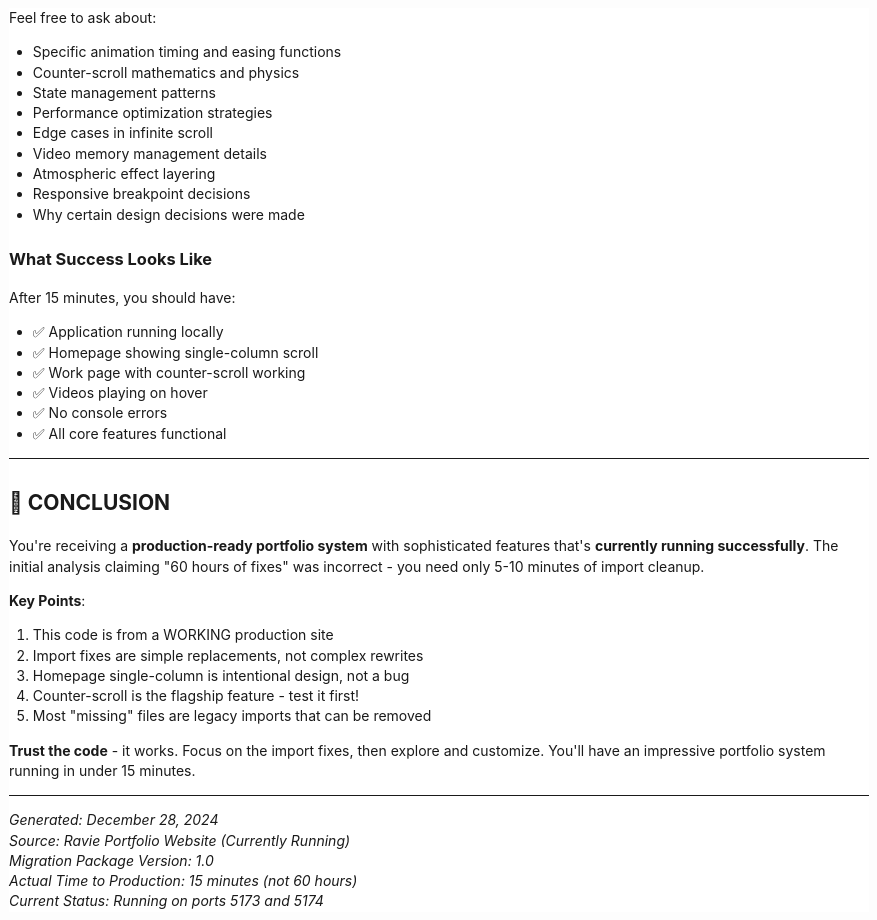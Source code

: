 Feel free to ask about:
- Specific animation timing and easing functions
- Counter-scroll mathematics and physics
- State management patterns
- Performance optimization strategies
- Edge cases in infinite scroll
- Video memory management details
- Atmospheric effect layering
- Responsive breakpoint decisions
- Why certain design decisions were made

### What Success Looks Like

After 15 minutes, you should have:
- ✅ Application running locally
- ✅ Homepage showing single-column scroll
- ✅ Work page with counter-scroll working
- ✅ Videos playing on hover
- ✅ No console errors
- ✅ All core features functional

---

## 🎯 CONCLUSION

You're receiving a **production-ready portfolio system** with sophisticated features that's **currently running successfully**. The initial analysis claiming "60 hours of fixes" was incorrect - you need only 5-10 minutes of import cleanup.

**Key Points**:
1. This code is from a WORKING production site
2. Import fixes are simple replacements, not complex rewrites
3. Homepage single-column is intentional design, not a bug
4. Counter-scroll is the flagship feature - test it first!
5. Most "missing" files are legacy imports that can be removed

**Trust the code** - it works. Focus on the import fixes, then explore and customize. You'll have an impressive portfolio system running in under 15 minutes.

---

*Generated: December 28, 2024*  
*Source: Ravie Portfolio Website (Currently Running)*  
*Migration Package Version: 1.0*  
*Actual Time to Production: 15 minutes (not 60 hours)*  
*Current Status: Running on ports 5173 and 5174*